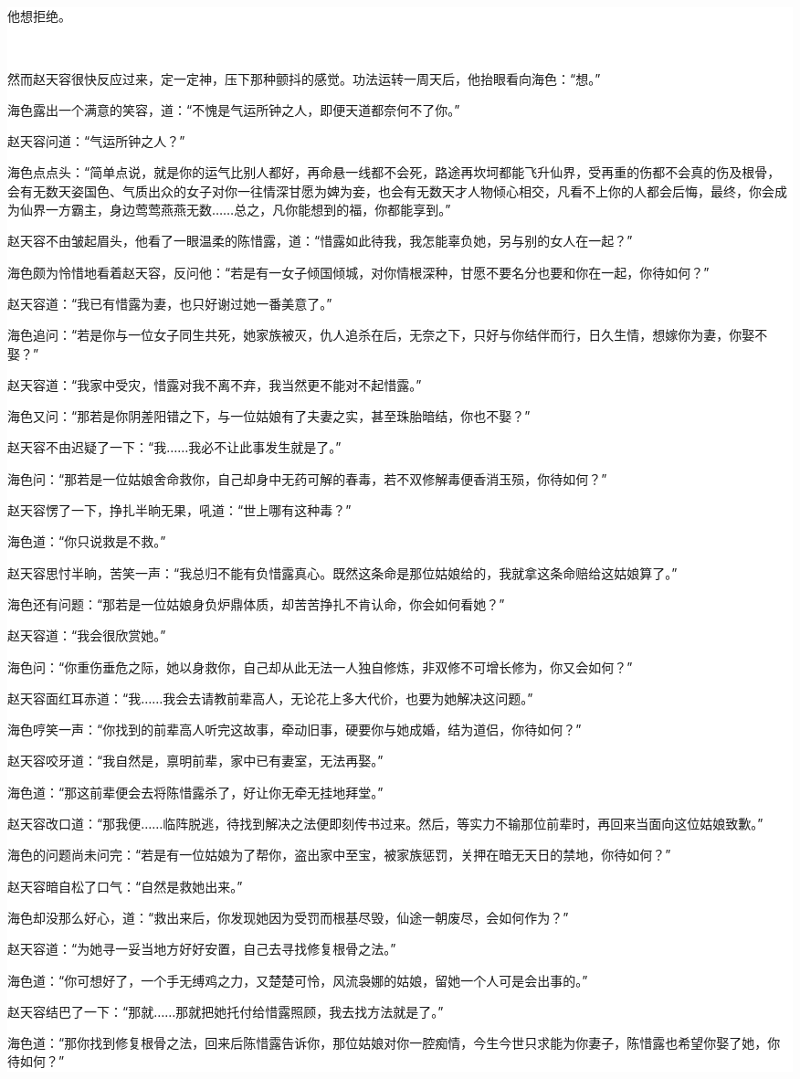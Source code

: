 他想拒绝。

<br>

然而赵天容很快反应过来，定一定神，压下那种颤抖的感觉。功法运转一周天后，他抬眼看向海色：“想。”

海色露出一个满意的笑容，道：“不愧是气运所钟之人，即便天道都奈何不了你。”

赵天容问道：“气运所钟之人？”

海色点点头：“简单点说，就是你的运气比别人都好，再命悬一线都不会死，路途再坎坷都能飞升仙界，受再重的伤都不会真的伤及根骨，会有无数天姿国色、气质出众的女子对你一往情深甘愿为婢为妾，也会有无数天才人物倾心相交，凡看不上你的人都会后悔，最终，你会成为仙界一方霸主，身边莺莺燕燕无数……总之，凡你能想到的福，你都能享到。”

赵天容不由皱起眉头，他看了一眼温柔的陈惜露，道：“惜露如此待我，我怎能辜负她，另与别的女人在一起？”

海色颇为怜惜地看着赵天容，反问他：“若是有一女子倾国倾城，对你情根深种，甘愿不要名分也要和你在一起，你待如何？”

赵天容道：“我已有惜露为妻，也只好谢过她一番美意了。”

海色追问：“若是你与一位女子同生共死，她家族被灭，仇人追杀在后，无奈之下，只好与你结伴而行，日久生情，想嫁你为妻，你娶不娶？”

赵天容道：“我家中受灾，惜露对我不离不弃，我当然更不能对不起惜露。”

海色又问：“那若是你阴差阳错之下，与一位姑娘有了夫妻之实，甚至珠胎暗结，你也不娶？”

赵天容不由迟疑了一下：“我……我必不让此事发生就是了。”

海色问：“那若是一位姑娘舍命救你，自己却身中无药可解的春毒，若不双修解毒便香消玉殒，你待如何？”

赵天容愣了一下，挣扎半晌无果，吼道：“世上哪有这种毒？”

海色道：“你只说救是不救。”

赵天容思忖半晌，苦笑一声：“我总归不能有负惜露真心。既然这条命是那位姑娘给的，我就拿这条命赔给这姑娘算了。”

海色还有问题：“那若是一位姑娘身负炉鼎体质，却苦苦挣扎不肯认命，你会如何看她？”

赵天容道：“我会很欣赏她。”

海色问：“你重伤垂危之际，她以身救你，自己却从此无法一人独自修炼，非双修不可增长修为，你又会如何？”

赵天容面红耳赤道：“我……我会去请教前辈高人，无论花上多大代价，也要为她解决这问题。”

海色哼笑一声：“你找到的前辈高人听完这故事，牵动旧事，硬要你与她成婚，结为道侣，你待如何？”

赵天容咬牙道：“我自然是，禀明前辈，家中已有妻室，无法再娶。”

海色道：“那这前辈便会去将陈惜露杀了，好让你无牵无挂地拜堂。”

赵天容改口道：“那我便……临阵脱逃，待找到解决之法便即刻传书过来。然后，等实力不输那位前辈时，再回来当面向这位姑娘致歉。”

海色的问题尚未问完：“若是有一位姑娘为了帮你，盗出家中至宝，被家族惩罚，关押在暗无天日的禁地，你待如何？”

赵天容暗自松了口气：“自然是救她出来。”

海色却没那么好心，道：“救出来后，你发现她因为受罚而根基尽毁，仙途一朝废尽，会如何作为？”

赵天容道：“为她寻一妥当地方好好安置，自己去寻找修复根骨之法。”

海色道：“你可想好了，一个手无缚鸡之力，又楚楚可怜，风流袅娜的姑娘，留她一个人可是会出事的。”

赵天容结巴了一下：“那就……那就把她托付给惜露照顾，我去找方法就是了。”

海色道：“那你找到修复根骨之法，回来后陈惜露告诉你，那位姑娘对你一腔痴情，今生今世只求能为你妻子，陈惜露也希望你娶了她，你待如何？”
